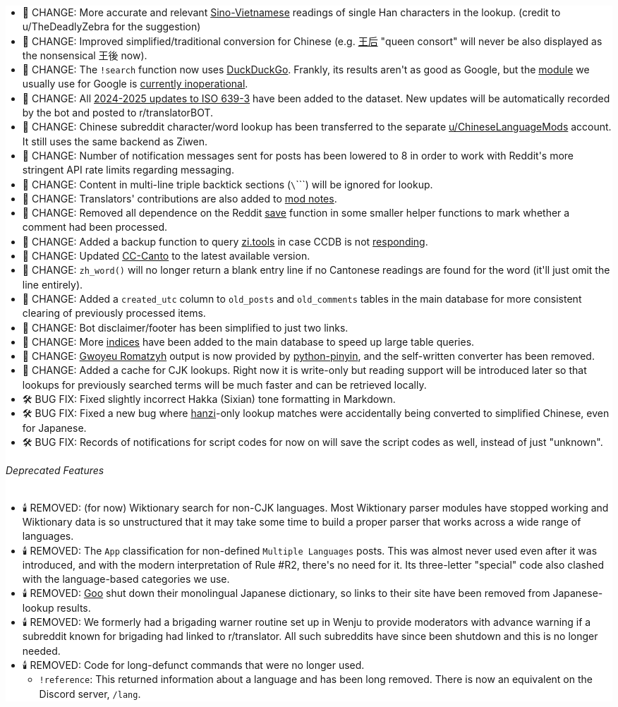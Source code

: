 * 🔄 CHANGE: More accurate and relevant [Sino-Vietnamese](https://en.wikipedia.org/wiki/Sino-Vietnamese) readings of single Han characters in the lookup. (credit to u/TheDeadlyZebra for the suggestion)
* 🔄 CHANGE: Improved simplified/traditional conversion for Chinese (e.g. [王后](https://en.wiktionary.org/wiki/%E7%8E%8B%E5%90%8E) "queen consort" will never be also displayed as the nonsensical 王後 now).
* 🔄 CHANGE: The `!search` function now uses [DuckDuckGo](https://duckduckgo.com/). Frankly, its results aren't as good as Google, but the [module](https://pypi.org/project/googlesearch-python/) we usually use for Google is [currently inoperational](https://github.com/Nv7-GitHub/googlesearch/issues). 
* 🔄 CHANGE: All [2024-2025 updates to ISO 639-3](https://iso639-3.sil.org/code_changes/change_management) have been added to the dataset. New updates will be automatically recorded by the bot and posted to r/translatorBOT.
* 🔄 CHANGE: Chinese subreddit character/word lookup has been transferred to the separate [u/ChineseLanguageMods](www.reddit.com/user/ChineseLanguageMods) account. It still uses the same backend as Ziwen.
* 🔄 CHANGE: Number of notification messages sent for posts has been lowered to 8 in order to work with Reddit's more stringent API rate limits regarding messaging.
* 🔄 CHANGE: Content in multi-line triple backtick sections (`\`\`\``) will be ignored for lookup. 
* 🔄 CHANGE: Translators' contributions are also added to [mod notes](https://www.reddit.com/r/modnews/comments/t8vafc/announcing_mod_notes/). 
* 🔄 CHANGE: Removed all dependence on the Reddit [save](https://praw.readthedocs.io/en/latest/code_overview/models/submission.html) function in some smaller helper functions to mark whether a comment had been processed.
* 🔄 CHANGE: Added a backup function to query [zi.tools](https://zi.tools/) in case CCDB is not [responding](http://ccdb.hemiola.com/). 
* 🔄 CHANGE: Updated [CC-Canto](https://cantonese.org/download.html) to the latest available version.
* 🔄 CHANGE: `zh_word()` will no longer return a blank entry line if no Cantonese readings are found for the word (it'll just omit the line entirely).
* 🔄 CHANGE: Added a `created_utc` column to `old_posts` and `old_comments` tables in the main database for more consistent clearing of previously processed items.
* 🔄 CHANGE: Bot disclaimer/footer has been simplified to just two links.
* 🔄 CHANGE: More [indices](https://sqlite.org/lang_createindex.html) have been added to the main database to speed up large table queries.
* 🔄 CHANGE: [Gwoyeu Romatzyh](en.wikipedia.org/wiki/Gwoyeu_Romatzyh) output is now provided by [python-pinyin](https://github.com/mozillazg/python-pinyin), and the self-written converter has been removed.
* 🔄 CHANGE: Added a cache for CJK lookups. Right now it is write-only but reading support will be introduced later so that lookups for previously searched terms will be much faster and can be retrieved locally.
* 🛠️ BUG FIX: Fixed slightly incorrect Hakka (Sixian) tone formatting in Markdown.
* 🛠️ BUG FIX: Fixed a new bug where [hanzi](https://en.wikipedia.org/wiki/Chinese_characters)-only lookup matches were accidentally being converted to simplified Chinese, even for Japanese.
* 🛠️ BUG FIX: Records of notifications for script codes for now on will save the script codes as well, instead of just "unknown".

###### Deprecated Features

* 🕯️ REMOVED: (for now) Wiktionary search for non-CJK languages. Most Wiktionary parser modules have stopped working and Wiktionary data is so unstructured that it may take some time to build a proper parser that works across a wide range of languages.
* 🕯️ REMOVED: The `App` classification for non-defined `Multiple Languages` posts. This was almost never used even after it was introduced, and with the modern interpretation of Rule #R2, there's no need for it. Its three-letter "special" code also clashed with the language-based categories we use. 
* 🕯️ REMOVED: [Goo](https://help.goo.ne.jp/help/article/2889/) shut down their monolingual Japanese dictionary, so links to their site have been removed from Japanese-lookup results.
* 🕯️ REMOVED: We formerly had a brigading warner routine set up in Wenju to provide moderators with advance warning if a subreddit known for brigading had linked to r/translator. All such subreddits have since been shutdown and this is no longer needed.
* 🕯️ REMOVED: Code for long-defunct commands that were no longer used.
    *  `!reference`: This returned information about a language and has been long removed. There is now an equivalent on the Discord server, `/lang`. 